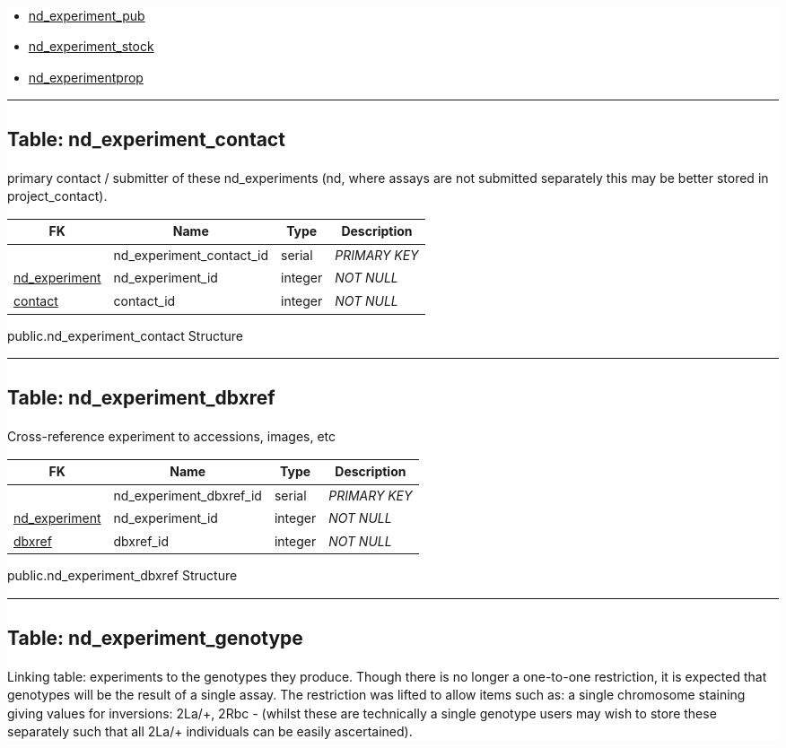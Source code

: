 
- [nd_experiment_pub](Chado_Tables#Table:_nd_experiment_pub "Chado Tables")



- [nd_experiment_stock](Chado_Tables#Table:_nd_experiment_stock "Chado Tables")



- [nd_experimentprop](Chado_Tables#Table:_nd_experimentprop "Chado Tables")

------------------------------------------------------------------------

## <span id="Table:_nd_experiment_contact" class="mw-headline">Table: nd_experiment_contact</span>

primary contact / submitter of these nd_experiments (nd, where assays
are not submitted separately this may be better stored in
project_contact).

| FK | Name | Type | Description |
|----|----|----|----|
|  | nd_experiment_contact_id | serial | *PRIMARY KEY* |
| [nd_experiment](Chado_Tables#Table:_nd_experiment "Chado Tables") | nd_experiment_id | integer | *NOT NULL* |
| [contact](Chado_Tables#Table:_contact "Chado Tables") | contact_id | integer | *NOT NULL* |

public.nd_experiment_contact Structure

------------------------------------------------------------------------

## <span id="Table:_nd_experiment_dbxref" class="mw-headline">Table: nd_experiment_dbxref</span>

Cross-reference experiment to accessions, images, etc

| FK | Name | Type | Description |
|----|----|----|----|
|  | nd_experiment_dbxref_id | serial | *PRIMARY KEY* |
| [nd_experiment](Chado_Tables#Table:_nd_experiment "Chado Tables") | nd_experiment_id | integer | *NOT NULL* |
| [dbxref](Chado_Tables#Table:_dbxref "Chado Tables") | dbxref_id | integer | *NOT NULL* |

public.nd_experiment_dbxref Structure

------------------------------------------------------------------------

  

## <span id="Table:_nd_experiment_genotype" class="mw-headline">Table: nd_experiment_genotype</span>

Linking table: experiments to the genotypes they produce. Though there
is no longer a one-to-one restriction, it is expected that genotypes
will be the result of a single assay. The restriction was lifted to
allow items such as: a single chromosome staining giving values for
inversions: 2La/+, 2Rbc - (whilst these are technically a single
genotype users may wish to store these separately such that all 2La/+
individuals can be easily ascertained).
